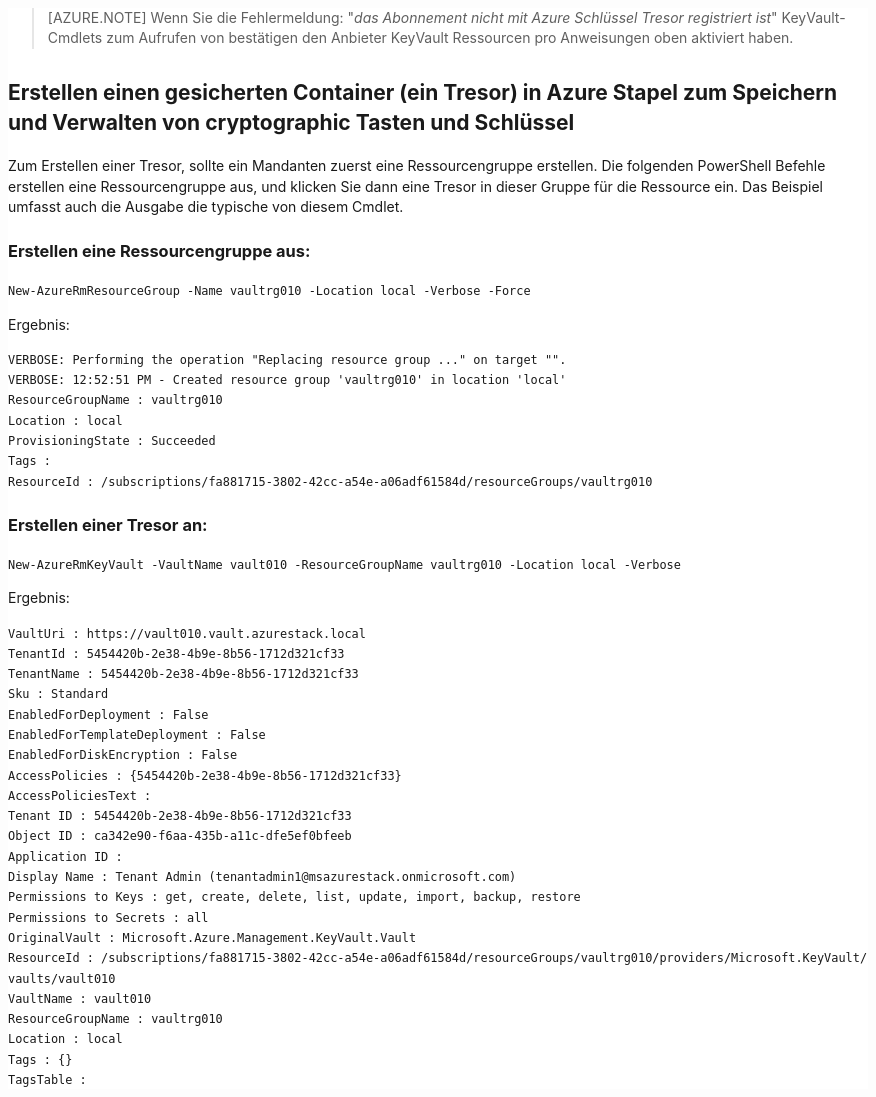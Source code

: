 
>[AZURE.NOTE] Wenn Sie die Fehlermeldung: "*das Abonnement nicht mit Azure Schlüssel Tresor registriert ist*" KeyVault-Cmdlets zum Aufrufen von bestätigen den Anbieter KeyVault Ressourcen pro Anweisungen oben aktiviert haben.


## <a name="creating-a-hardened-container-a-vault-in-azure-stack-to-store-and-manage-cryptographic-keys-and-secrets"></a>Erstellen einen gesicherten Container (ein Tresor) in Azure Stapel zum Speichern und Verwalten von cryptographic Tasten und Schlüssel

Zum Erstellen einer Tresor, sollte ein Mandanten zuerst eine Ressourcengruppe erstellen. Die folgenden PowerShell Befehle erstellen eine Ressourcengruppe aus, und klicken Sie dann eine Tresor in dieser Gruppe für die Ressource ein. Das Beispiel umfasst auch die Ausgabe die typische von diesem Cmdlet.

### <a name="creating-a-resource-group"></a>Erstellen eine Ressourcengruppe aus:

    New-AzureRmResourceGroup -Name vaultrg010 -Location local -Verbose -Force

Ergebnis:

    VERBOSE: Performing the operation "Replacing resource group ..." on target "".
    VERBOSE: 12:52:51 PM - Created resource group 'vaultrg010' in location 'local'
    ResourceGroupName : vaultrg010
    Location : local
    ProvisioningState : Succeeded
    Tags :
    ResourceId : /subscriptions/fa881715-3802-42cc-a54e-a06adf61584d/resourceGroups/vaultrg010
    

### <a name="creating-a-vault"></a>Erstellen einer Tresor an:


    New-AzureRmKeyVault -VaultName vault010 -ResourceGroupName vaultrg010 -Location local -Verbose

Ergebnis:

    VaultUri : https://vault010.vault.azurestack.local
    TenantId : 5454420b-2e38-4b9e-8b56-1712d321cf33
    TenantName : 5454420b-2e38-4b9e-8b56-1712d321cf33
    Sku : Standard
    EnabledForDeployment : False
    EnabledForTemplateDeployment : False
    EnabledForDiskEncryption : False
    AccessPolicies : {5454420b-2e38-4b9e-8b56-1712d321cf33}
    AccessPoliciesText :
    Tenant ID : 5454420b-2e38-4b9e-8b56-1712d321cf33
    Object ID : ca342e90-f6aa-435b-a11c-dfe5ef0bfeeb
    Application ID :
    Display Name : Tenant Admin (tenantadmin1@msazurestack.onmicrosoft.com)
    Permissions to Keys : get, create, delete, list, update, import, backup, restore
    Permissions to Secrets : all
    OriginalVault : Microsoft.Azure.Management.KeyVault.Vault
    ResourceId : /subscriptions/fa881715-3802-42cc-a54e-a06adf61584d/resourceGroups/vaultrg010/providers/Microsoft.KeyVault/vaults/vault010
    VaultName : vault010
    ResourceGroupName : vaultrg010
    Location : local
    Tags : {}
    TagsTable :
    